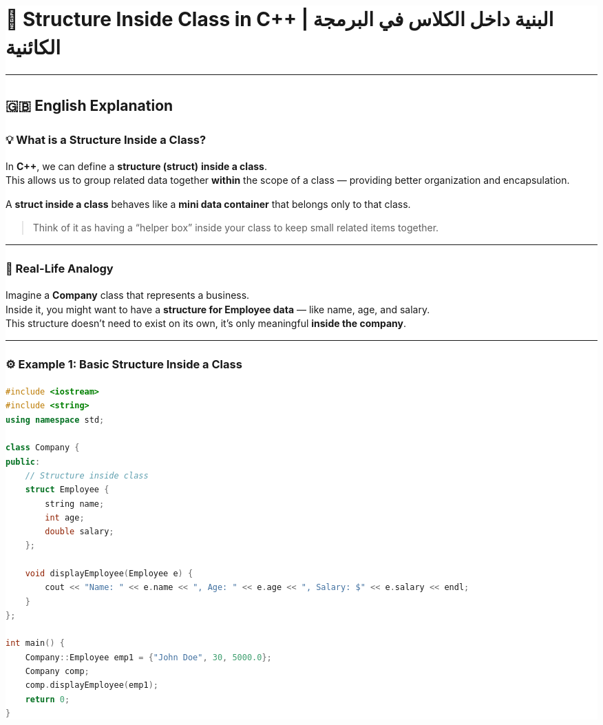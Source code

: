 
# 🧱 Structure Inside Class in C++ | البنية داخل الكلاس في البرمجة الكائنية

---

## 🇬🇧 English Explanation

### 💡 What is a Structure Inside a Class?

In **C++**, we can define a **structure (struct)** **inside a class**.  
This allows us to group related data together **within** the scope of a class — providing better organization and encapsulation.

A **struct inside a class** behaves like a **mini data container** that belongs only to that class.

> Think of it as having a “helper box” inside your class to keep small related items together.

---

### 🧩 Real-Life Analogy

Imagine a **Company** class that represents a business.  
Inside it, you might want to have a **structure for Employee data** — like name, age, and salary.  
This structure doesn’t need to exist on its own, it’s only meaningful **inside the company**.

---

### ⚙️ Example 1: Basic Structure Inside a Class

```cpp
#include <iostream>
#include <string>
using namespace std;

class Company {
public:
    // Structure inside class
    struct Employee {
        string name;
        int age;
        double salary;
    };

    void displayEmployee(Employee e) {
        cout << "Name: " << e.name << ", Age: " << e.age << ", Salary: $" << e.salary << endl;
    }
};

int main() {
    Company::Employee emp1 = {"John Doe", 30, 5000.0};
    Company comp;
    comp.displayEmployee(emp1);
    return 0;
}
```
